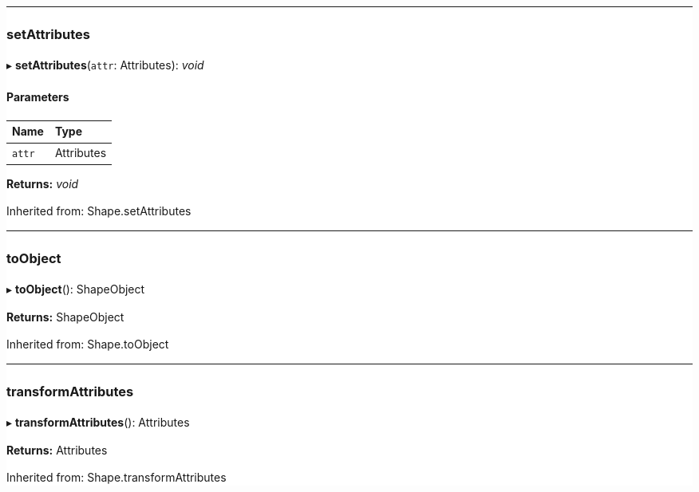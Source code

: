 ___

### setAttributes

▸ **setAttributes**(`attr`: Attributes): *void*

#### Parameters

| Name | Type |
| :------ | :------ |
| `attr` | Attributes |

**Returns:** *void*

Inherited from: Shape.setAttributes

___

### toObject

▸ **toObject**(): ShapeObject

**Returns:** ShapeObject

Inherited from: Shape.toObject

___

### transformAttributes

▸ **transformAttributes**(): Attributes

**Returns:** Attributes

Inherited from: Shape.transformAttributes
